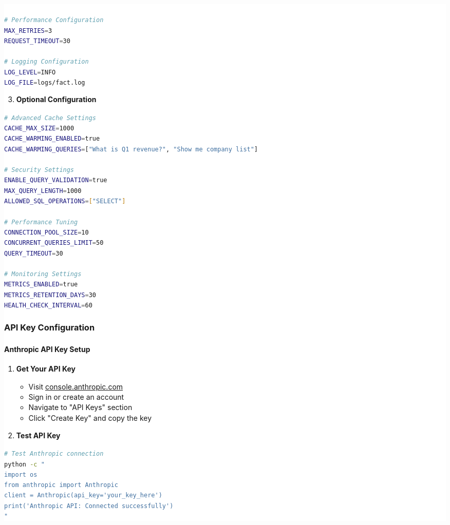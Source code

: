```bash

# Performance Configuration
MAX_RETRIES=3
REQUEST_TIMEOUT=30

# Logging Configuration
LOG_LEVEL=INFO
LOG_FILE=logs/fact.log
```

3. **Optional Configuration**
```bash
# Advanced Cache Settings
CACHE_MAX_SIZE=1000
CACHE_WARMING_ENABLED=true
CACHE_WARMING_QUERIES=["What is Q1 revenue?", "Show me company list"]

# Security Settings
ENABLE_QUERY_VALIDATION=true
MAX_QUERY_LENGTH=1000
ALLOWED_SQL_OPERATIONS=["SELECT"]

# Performance Tuning
CONNECTION_POOL_SIZE=10
CONCURRENT_QUERIES_LIMIT=50
QUERY_TIMEOUT=30

# Monitoring Settings
METRICS_ENABLED=true
METRICS_RETENTION_DAYS=30
HEALTH_CHECK_INTERVAL=60
```

### API Key Configuration

#### Anthropic API Key Setup

1. **Get Your API Key**
   - Visit [console.anthropic.com](https://console.anthropic.com)
   - Sign in or create an account
   - Navigate to "API Keys" section
   - Click "Create Key" and copy the key

2. **Test API Key**
```bash
# Test Anthropic connection
python -c "
import os
from anthropic import Anthropic
client = Anthropic(api_key='your_key_here')
print('Anthropic API: Connected successfully')
"
```
